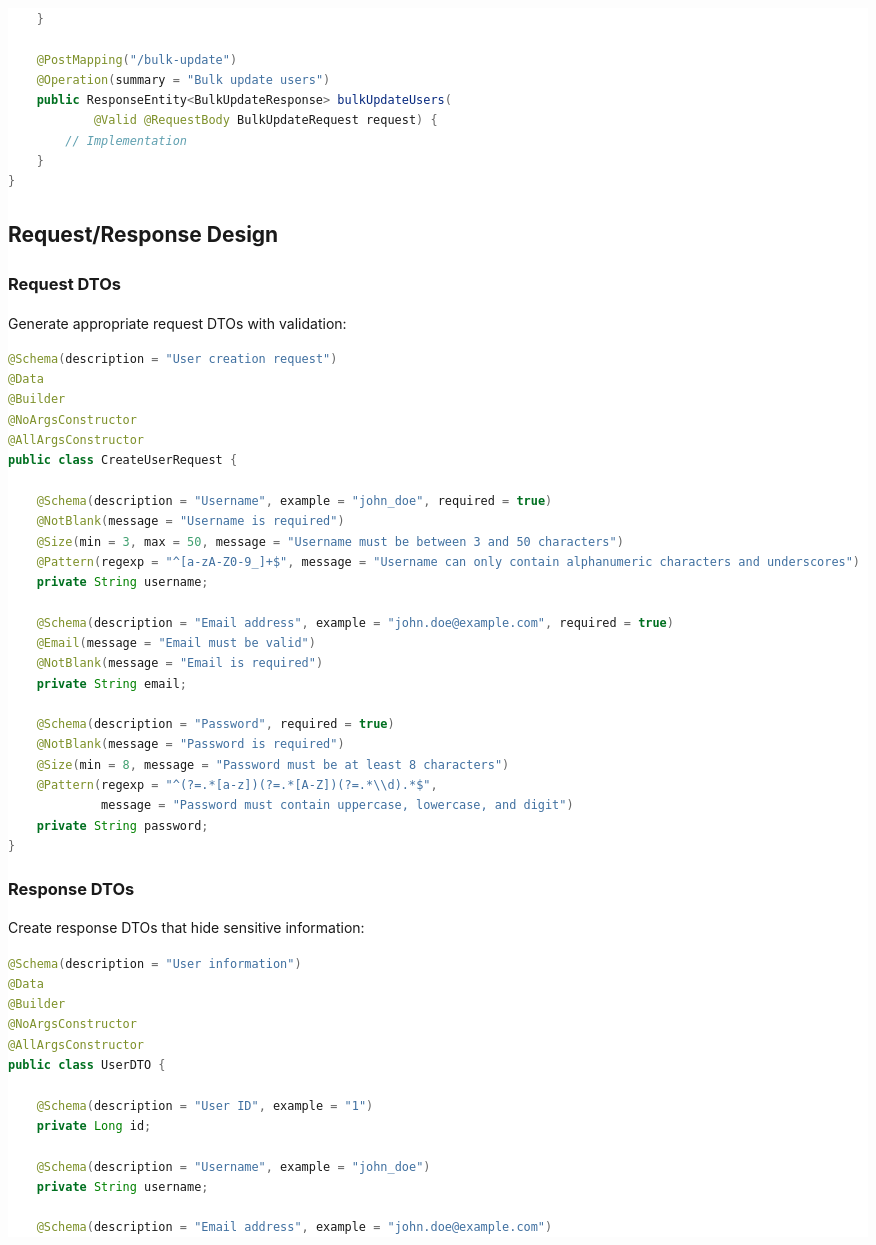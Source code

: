 ```java
    }
    
    @PostMapping("/bulk-update")
    @Operation(summary = "Bulk update users")
    public ResponseEntity<BulkUpdateResponse> bulkUpdateUsers(
            @Valid @RequestBody BulkUpdateRequest request) {
        // Implementation
    }
}
```

## Request/Response Design

### Request DTOs
Generate appropriate request DTOs with validation:

```java
@Schema(description = "User creation request")
@Data
@Builder
@NoArgsConstructor
@AllArgsConstructor
public class CreateUserRequest {
    
    @Schema(description = "Username", example = "john_doe", required = true)
    @NotBlank(message = "Username is required")
    @Size(min = 3, max = 50, message = "Username must be between 3 and 50 characters")
    @Pattern(regexp = "^[a-zA-Z0-9_]+$", message = "Username can only contain alphanumeric characters and underscores")
    private String username;
    
    @Schema(description = "Email address", example = "john.doe@example.com", required = true)
    @Email(message = "Email must be valid")
    @NotBlank(message = "Email is required")
    private String email;
    
    @Schema(description = "Password", required = true)
    @NotBlank(message = "Password is required")
    @Size(min = 8, message = "Password must be at least 8 characters")
    @Pattern(regexp = "^(?=.*[a-z])(?=.*[A-Z])(?=.*\\d).*$", 
             message = "Password must contain uppercase, lowercase, and digit")
    private String password;
}
```

### Response DTOs
Create response DTOs that hide sensitive information:

```java
@Schema(description = "User information")
@Data
@Builder
@NoArgsConstructor
@AllArgsConstructor
public class UserDTO {
    
    @Schema(description = "User ID", example = "1")
    private Long id;
    
    @Schema(description = "Username", example = "john_doe")
    private String username;
    
    @Schema(description = "Email address", example = "john.doe@example.com")
```